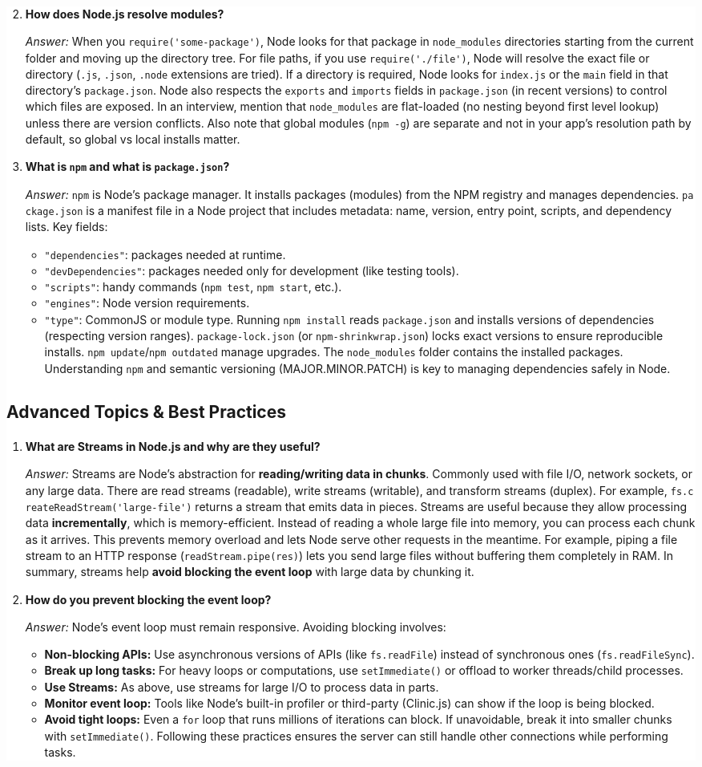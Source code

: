 2. **How does Node.js resolve modules?**

   *Answer:* When you `require('some-package')`, Node looks for that package in `node_modules` directories starting from the current folder and moving up the directory tree. For file paths, if you use `require('./file')`, Node will resolve the exact file or directory (`.js`, `.json`, `.node` extensions are tried). If a directory is required, Node looks for `index.js` or the `main` field in that directory’s `package.json`. Node also respects the `exports` and `imports` fields in `package.json` (in recent versions) to control which files are exposed. In an interview, mention that `node_modules` are flat-loaded (no nesting beyond first level lookup) unless there are version conflicts. Also note that global modules (`npm -g`) are separate and not in your app’s resolution path by default, so global vs local installs matter.

3. **What is `npm` and what is `package.json`?**

   *Answer:* `npm` is Node’s package manager. It installs packages (modules) from the NPM registry and manages dependencies. `package.json` is a manifest file in a Node project that includes metadata: name, version, entry point, scripts, and dependency lists. Key fields:

   * `"dependencies"`: packages needed at runtime.
   * `"devDependencies"`: packages needed only for development (like testing tools).
   * `"scripts"`: handy commands (`npm test`, `npm start`, etc.).
   * `"engines"`: Node version requirements.
   * `"type"`: CommonJS or module type.
     Running `npm install` reads `package.json` and installs versions of dependencies (respecting version ranges). `package-lock.json` (or `npm-shrinkwrap.json`) locks exact versions to ensure reproducible installs. `npm update`/`npm outdated` manage upgrades. The `node_modules` folder contains the installed packages. Understanding `npm` and semantic versioning (MAJOR.MINOR.PATCH) is key to managing dependencies safely in Node.

## Advanced Topics & Best Practices

1. **What are Streams in Node.js and why are they useful?**

   *Answer:* Streams are Node’s abstraction for **reading/writing data in chunks**. Commonly used with file I/O, network sockets, or any large data. There are read streams (readable), write streams (writable), and transform streams (duplex). For example, `fs.createReadStream('large-file')` returns a stream that emits data in pieces. Streams are useful because they allow processing data **incrementally**, which is memory-efficient. Instead of reading a whole large file into memory, you can process each chunk as it arrives. This prevents memory overload and lets Node serve other requests in the meantime. For example, piping a file stream to an HTTP response (`readStream.pipe(res)`) lets you send large files without buffering them completely in RAM. In summary, streams help **avoid blocking the event loop** with large data by chunking it.

2. **How do you prevent blocking the event loop?**

   *Answer:* Node’s event loop must remain responsive. Avoiding blocking involves:

   * **Non-blocking APIs:** Use asynchronous versions of APIs (like `fs.readFile`) instead of synchronous ones (`fs.readFileSync`).
   * **Break up long tasks:** For heavy loops or computations, use `setImmediate()` or offload to worker threads/child processes.
   * **Use Streams:** As above, use streams for large I/O to process data in parts.
   * **Monitor event loop:** Tools like Node’s built-in profiler or third-party (Clinic.js) can show if the loop is being blocked.
   * **Avoid tight loops:** Even a `for` loop that runs millions of iterations can block. If unavoidable, break it into smaller chunks with `setImmediate()`.
     Following these practices ensures the server can still handle other connections while performing tasks.
